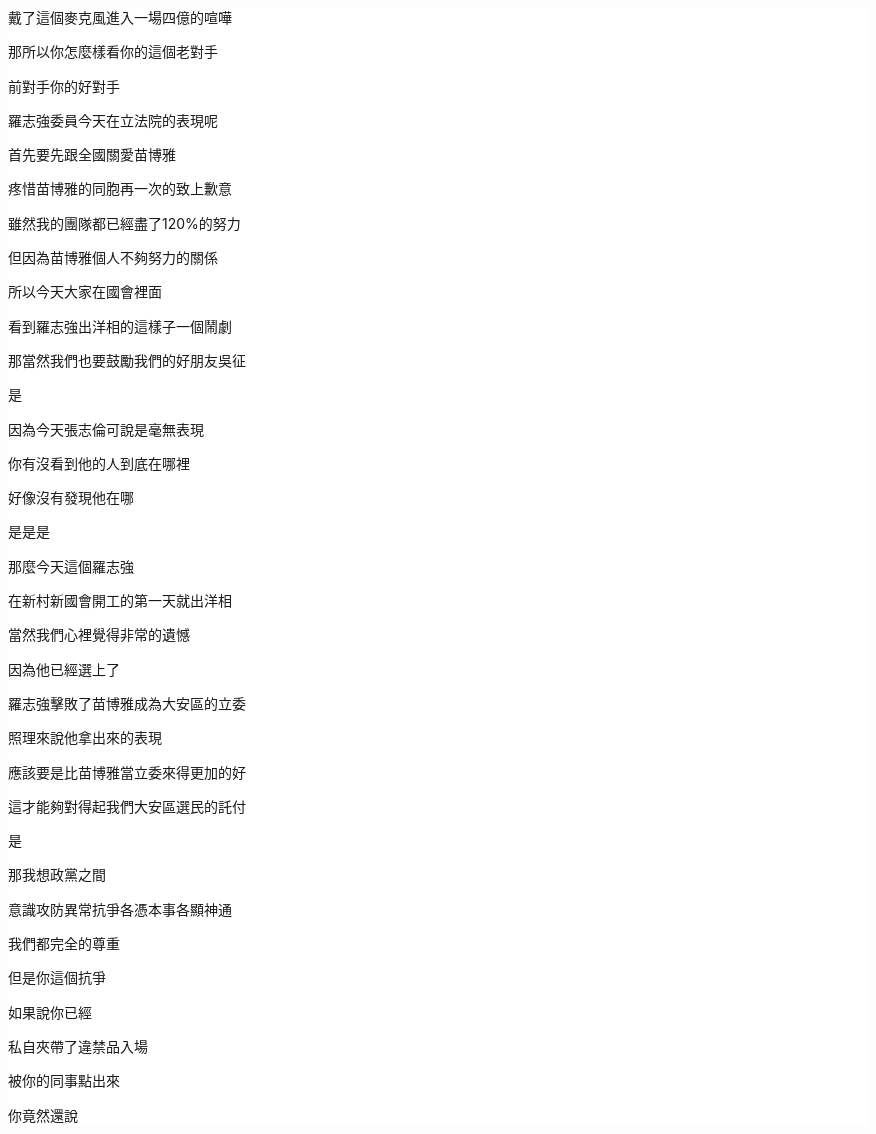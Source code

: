 戴了這個麥克風進入一場四億的喧嘩

那所以你怎麼樣看你的這個老對手

前對手你的好對手

羅志強委員今天在立法院的表現呢

首先要先跟全國關愛苗博雅

疼惜苗博雅的同胞再一次的致上歉意

雖然我的團隊都已經盡了120%的努力

但因為苗博雅個人不夠努力的關係

所以今天大家在國會裡面

看到羅志強出洋相的這樣子一個鬧劇

那當然我們也要鼓勵我們的好朋友吳征

是

因為今天張志倫可說是毫無表現

你有沒看到他的人到底在哪裡

好像沒有發現他在哪

是是是

那麼今天這個羅志強

在新村新國會開工的第一天就出洋相

當然我們心裡覺得非常的遺憾

因為他已經選上了

羅志強擊敗了苗博雅成為大安區的立委

照理來說他拿出來的表現

應該要是比苗博雅當立委來得更加的好

這才能夠對得起我們大安區選民的託付

是

那我想政黨之間

意識攻防異常抗爭各憑本事各顯神通

我們都完全的尊重

但是你這個抗爭

如果說你已經

私自夾帶了違禁品入場

被你的同事點出來

你竟然還說
